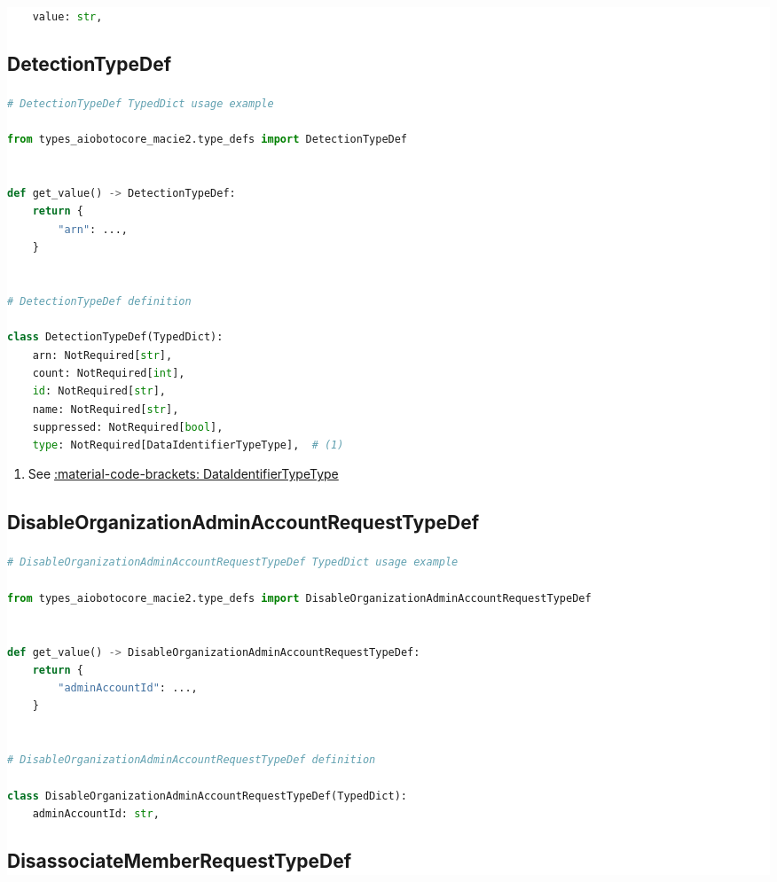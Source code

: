 ```python
    value: str,
```


## DetectionTypeDef

```python
# DetectionTypeDef TypedDict usage example

from types_aiobotocore_macie2.type_defs import DetectionTypeDef


def get_value() -> DetectionTypeDef:
    return {
        "arn": ...,
    }


# DetectionTypeDef definition

class DetectionTypeDef(TypedDict):
    arn: NotRequired[str],
    count: NotRequired[int],
    id: NotRequired[str],
    name: NotRequired[str],
    suppressed: NotRequired[bool],
    type: NotRequired[DataIdentifierTypeType],  # (1)
```

1. See [:material-code-brackets: DataIdentifierTypeType](./literals.md#dataidentifiertypetype)

## DisableOrganizationAdminAccountRequestTypeDef

```python
# DisableOrganizationAdminAccountRequestTypeDef TypedDict usage example

from types_aiobotocore_macie2.type_defs import DisableOrganizationAdminAccountRequestTypeDef


def get_value() -> DisableOrganizationAdminAccountRequestTypeDef:
    return {
        "adminAccountId": ...,
    }


# DisableOrganizationAdminAccountRequestTypeDef definition

class DisableOrganizationAdminAccountRequestTypeDef(TypedDict):
    adminAccountId: str,
```


## DisassociateMemberRequestTypeDef
